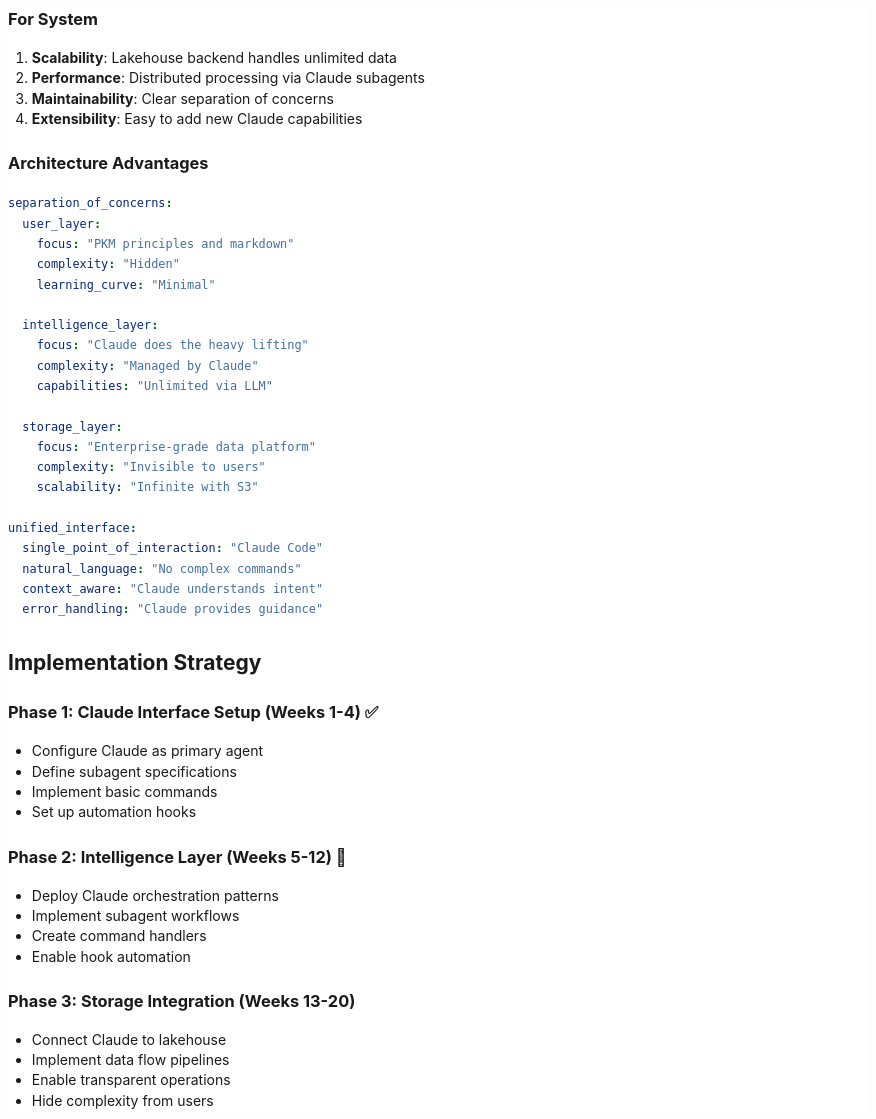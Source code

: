 ### For System
1. **Scalability**: Lakehouse backend handles unlimited data
2. **Performance**: Distributed processing via Claude subagents
3. **Maintainability**: Clear separation of concerns
4. **Extensibility**: Easy to add new Claude capabilities

### Architecture Advantages

```yaml
separation_of_concerns:
  user_layer:
    focus: "PKM principles and markdown"
    complexity: "Hidden"
    learning_curve: "Minimal"
  
  intelligence_layer:
    focus: "Claude does the heavy lifting"
    complexity: "Managed by Claude"
    capabilities: "Unlimited via LLM"
  
  storage_layer:
    focus: "Enterprise-grade data platform"
    complexity: "Invisible to users"
    scalability: "Infinite with S3"

unified_interface:
  single_point_of_interaction: "Claude Code"
  natural_language: "No complex commands"
  context_aware: "Claude understands intent"
  error_handling: "Claude provides guidance"
```

## Implementation Strategy

### Phase 1: Claude Interface Setup (Weeks 1-4) ✅
- Configure Claude as primary agent
- Define subagent specifications
- Implement basic commands
- Set up automation hooks

### Phase 2: Intelligence Layer (Weeks 5-12) 🔄
- Deploy Claude orchestration patterns
- Implement subagent workflows
- Create command handlers
- Enable hook automation

### Phase 3: Storage Integration (Weeks 13-20)
- Connect Claude to lakehouse
- Implement data flow pipelines
- Enable transparent operations
- Hide complexity from users
